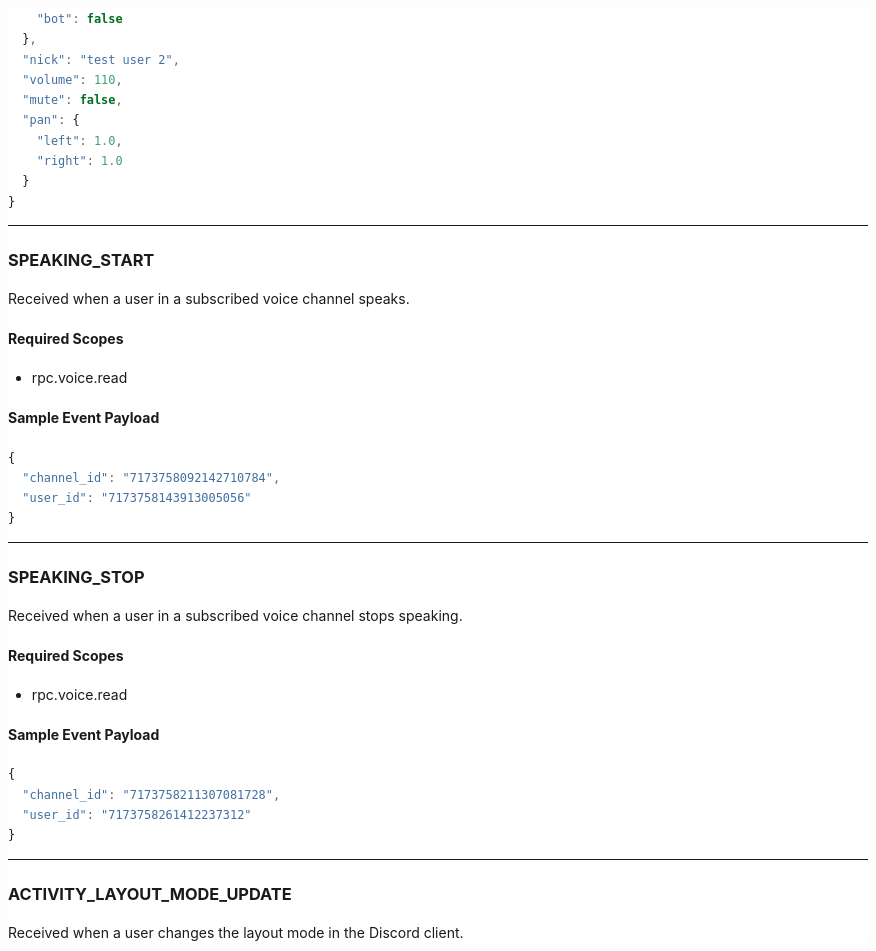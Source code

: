 ```javascript
    "bot": false
  },
  "nick": "test user 2",
  "volume": 110,
  "mute": false,
  "pan": {
    "left": 1.0,
    "right": 1.0
  }
}
```

---
### SPEAKING_START

Received when a user in a subscribed voice channel speaks.

#### Required Scopes

- rpc.voice.read

#### Sample Event Payload

```javascript
{
  "channel_id": "7173758092142710784",
  "user_id": "7173758143913005056"
}
```

---

### SPEAKING_STOP

Received when a user in a subscribed voice channel stops speaking.

#### Required Scopes

- rpc.voice.read

#### Sample Event Payload

```javascript
{
  "channel_id": "7173758211307081728",
  "user_id": "7173758261412237312"
}
```

---

### ACTIVITY_LAYOUT_MODE_UPDATE

Received when a user changes the layout mode in the Discord client.
